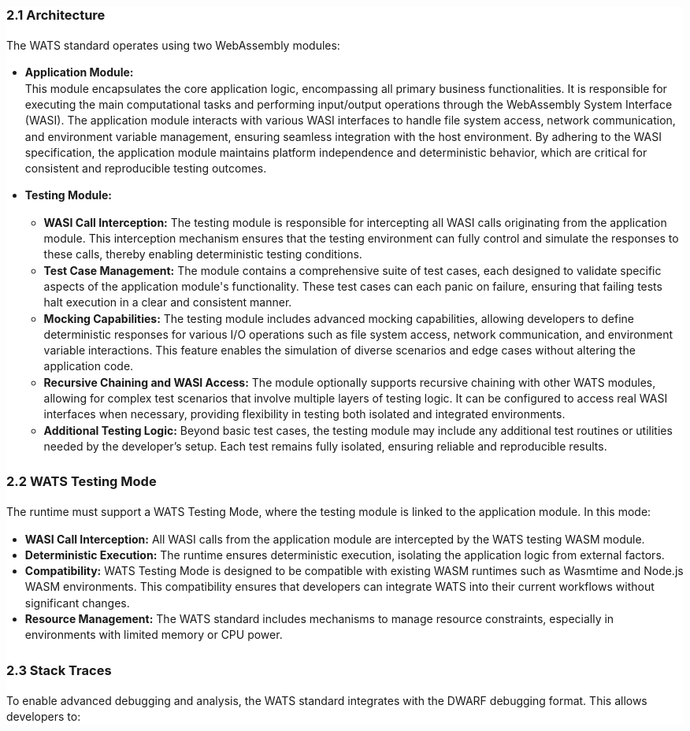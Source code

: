 ### 2.1 Architecture

The WATS standard operates using two WebAssembly modules:

- **Application Module:**  
  This module encapsulates the core application logic, encompassing all primary business functionalities. It is responsible for executing the main computational tasks and performing input/output operations through the WebAssembly System Interface (WASI). The application module interacts with various WASI interfaces to handle file system access, network communication, and environment variable management, ensuring seamless integration with the host environment. By adhering to the WASI specification, the application module maintains platform independence and deterministic behavior, which are critical for consistent and reproducible testing outcomes.

- **Testing Module:**  
  - **WASI Call Interception:** The testing module is responsible for intercepting all WASI calls originating from the application module. This interception mechanism ensures that the testing environment can fully control and simulate the responses to these calls, thereby enabling deterministic testing conditions.  
  - **Test Case Management:** The module contains a comprehensive suite of test cases, each designed to validate specific aspects of the application module's functionality. These test cases can each panic on failure, ensuring that failing tests halt execution in a clear and consistent manner.  
  - **Mocking Capabilities:** The testing module includes advanced mocking capabilities, allowing developers to define deterministic responses for various I/O operations such as file system access, network communication, and environment variable interactions. This feature enables the simulation of diverse scenarios and edge cases without altering the application code.
  - **Recursive Chaining and WASI Access:** The module optionally supports recursive chaining with other WATS modules, allowing for complex test scenarios that involve multiple layers of testing logic. It can be configured to access real WASI interfaces when necessary, providing flexibility in testing both isolated and integrated environments.
  - **Additional Testing Logic:** Beyond basic test cases, the testing module may include any additional test routines or utilities needed by the developer’s setup. Each test remains fully isolated, ensuring reliable and reproducible results.

### 2.2 WATS Testing Mode

The runtime must support a WATS Testing Mode, where the testing module is linked to the application module. In this mode:

- **WASI Call Interception:** All WASI calls from the application module are intercepted by the WATS testing WASM module.  
- **Deterministic Execution:** The runtime ensures deterministic execution, isolating the application logic from external factors.  
- **Compatibility:** WATS Testing Mode is designed to be compatible with existing WASM runtimes such as Wasmtime and Node.js WASM environments. This compatibility ensures that developers can integrate WATS into their current workflows without significant changes.  
- **Resource Management:** The WATS standard includes mechanisms to manage resource constraints, especially in environments with limited memory or CPU power.

### 2.3 Stack Traces

To enable advanced debugging and analysis, the WATS standard integrates with the DWARF debugging format. This allows developers to:
